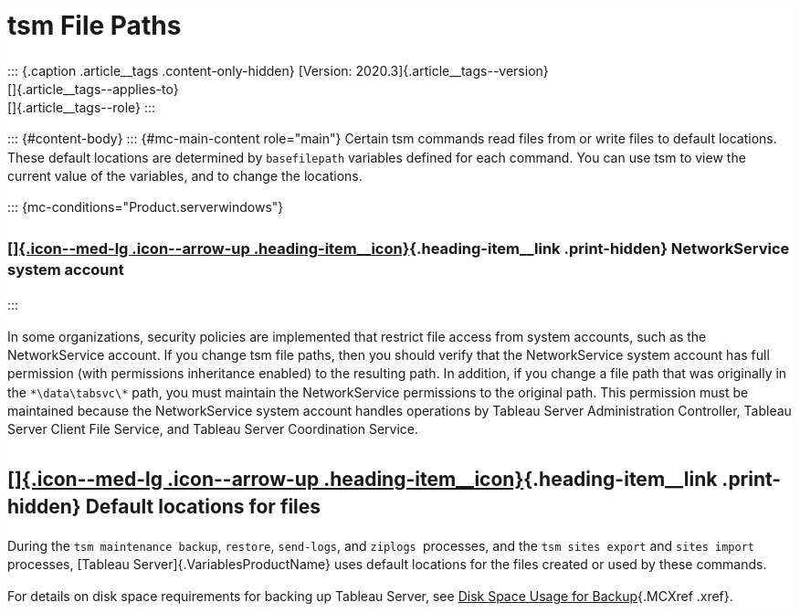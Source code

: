 

tsm File Paths
==============

::: {.caption .article__tags .content-only-hidden}
[Version: 2020.3]{.article__tags--version}\
[]{.article__tags--applies-to}\
[]{.article__tags--role}
:::

::: {#content-body}
::: {#mc-main-content role="main"}
Certain tsm commands read files from or write files to default
locations. These default locations are determined by `basefilepath`
variables defined for each command. You can use tsm to view the current
value of the variables, and to change the locations.

::: {mc-conditions="Product.serverwindows"}
### [[]{.icon--med-lg .icon--arrow-up .heading-item__icon}](https://help.tableau.com/current/server/en-us/cli_default_filepaths_tsm.htm#){.heading-item__link .print-hidden} NetworkService system account
:::

In some organizations, security policies are implemented that restrict
file access from system accounts, such as the NetworkService account. If
you change tsm file paths, then you should verify that the
NetworkService system account has full permission (with permissions
inheritance enabled) to the resulting path. In addition, if you change a
file path that was originally in the `*\data\tabsvc\*` path, you must
maintain the NetworkService permissions to the original path. This
permission must be maintained because the NetworkService system account
handles operations by Tableau Server Administration Controller, Tableau
Server Client File Service, and Tableau Server Coordination Service.

<div>

<div>

[[]{.icon--med-lg .icon--arrow-up .heading-item__icon}](https://help.tableau.com/current/server/en-us/cli_default_filepaths_tsm.htm#){.heading-item__link .print-hidden} Default locations for files
----------------------------------------------------------------------------------------------------------------------------------------------------------------------------------------------------

</div>

During the `tsm maintenance backup`, `restore`, `send-logs`, and
`ziplogs `processes, and the `tsm sites export` and
`sites import `processes, [Tableau Server]{.VariablesProductName} uses
default locations for the files created or used by these commands.

For details on disk space requirements for backing up Tableau Server,
see [Disk Space Usage for
Backup](https://help.tableau.com/current/server/en-us/db_backup.htm#BackupDiskSpaceReqs){.MCXref
.xref}.
